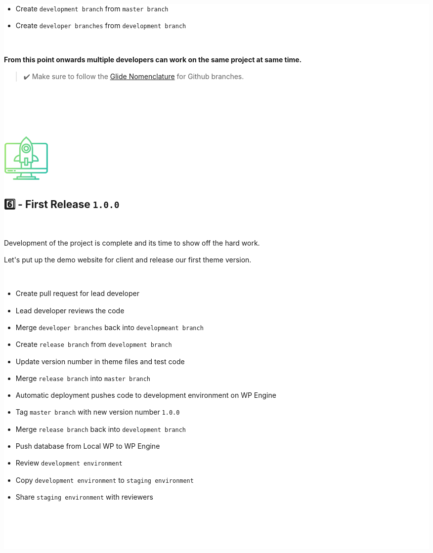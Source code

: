 - Create `development branch` from `master branch`

- Create `developer branches` from `development branch`

<br>

**From this point onwards multiple developers can work on the same project at same time.**

> ✔️ Make sure to follow the [Glide Nomenclature](https://github.com/) for Github branches.

<br>
<br>
<br>
<br>

![6](../assets/images/6.png)

## 6️⃣ - First Release `1.0.0`

<br>

Development of the project is complete and its time to show off the hard work.

Let's put up the demo website for client and release our first theme version.

<br>

- Create pull request for lead developer

- Lead developer reviews the code

- Merge `developer branches` back into `developmeant branch`

- Create `release branch` from `development branch`

- Update version number in theme files and test code

- Merge `release branch` into `master branch`

- Automatic deployment pushes code to development environment on WP Engine

- Tag `master branch` with new version number `1.0.0`

- Merge `release branch` back into `development branch`

- Push database from Local WP to WP Engine

- Review `development environment`

- Copy `development environment` to `staging environment`

- Share `staging environment` with reviewers

<br>
<br>
<br>
<br>
